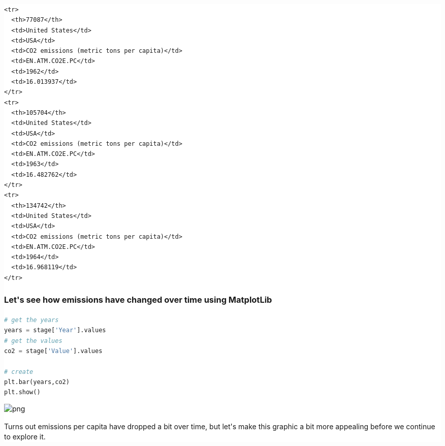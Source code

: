     <tr>
      <th>77087</th>
      <td>United States</td>
      <td>USA</td>
      <td>CO2 emissions (metric tons per capita)</td>
      <td>EN.ATM.CO2E.PC</td>
      <td>1962</td>
      <td>16.013937</td>
    </tr>
    <tr>
      <th>105704</th>
      <td>United States</td>
      <td>USA</td>
      <td>CO2 emissions (metric tons per capita)</td>
      <td>EN.ATM.CO2E.PC</td>
      <td>1963</td>
      <td>16.482762</td>
    </tr>
    <tr>
      <th>134742</th>
      <td>United States</td>
      <td>USA</td>
      <td>CO2 emissions (metric tons per capita)</td>
      <td>EN.ATM.CO2E.PC</td>
      <td>1964</td>
      <td>16.968119</td>
    </tr>
  </tbody>
</table>
</div>



### Let's see how emissions have changed over time using MatplotLib


```python
# get the years
years = stage['Year'].values
# get the values 
co2 = stage['Value'].values

# create
plt.bar(years,co2)
plt.show()
```


![png](output_24_0.png)


Turns out emissions per capita have dropped a bit over time, but let's make this graphic a bit more appealing before we continue to explore it.
